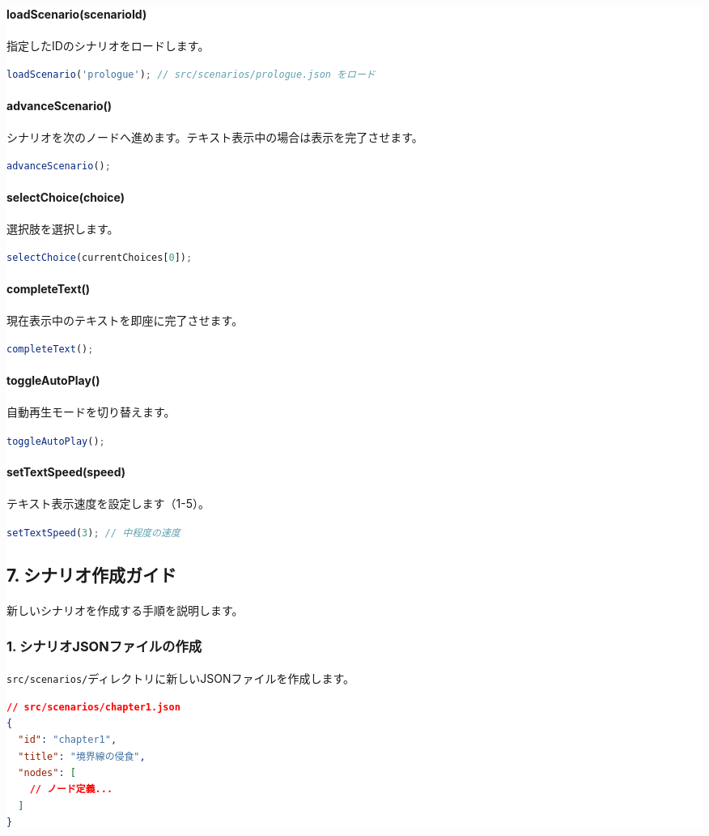 #### loadScenario(scenarioId)
指定したIDのシナリオをロードします。
```jsx
loadScenario('prologue'); // src/scenarios/prologue.json をロード
```

#### advanceScenario()
シナリオを次のノードへ進めます。テキスト表示中の場合は表示を完了させます。
```jsx
advanceScenario();
```

#### selectChoice(choice)
選択肢を選択します。
```jsx
selectChoice(currentChoices[0]);
```

#### completeText()
現在表示中のテキストを即座に完了させます。
```jsx
completeText();
```

#### toggleAutoPlay()
自動再生モードを切り替えます。
```jsx
toggleAutoPlay();
```

#### setTextSpeed(speed)
テキスト表示速度を設定します（1-5）。
```jsx
setTextSpeed(3); // 中程度の速度
```

## 7. シナリオ作成ガイド

新しいシナリオを作成する手順を説明します。

### 1. シナリオJSONファイルの作成

`src/scenarios/`ディレクトリに新しいJSONファイルを作成します。

```json
// src/scenarios/chapter1.json
{
  "id": "chapter1",
  "title": "境界線の侵食",
  "nodes": [
    // ノード定義...
  ]
}
```
